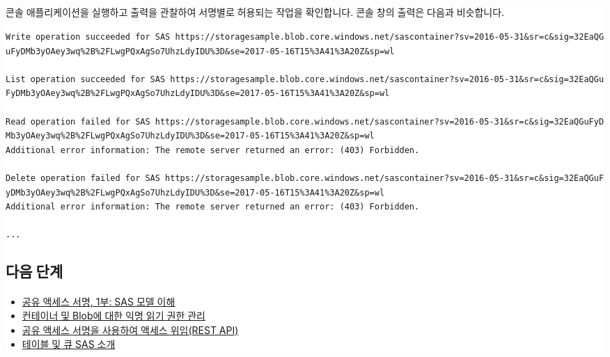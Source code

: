 콘솔 애플리케이션을 실행하고 출력을 관찰하여 서명별로 허용되는 작업을 확인합니다. 콘솔 창의 출력은 다음과 비슷합니다.

```
Write operation succeeded for SAS https://storagesample.blob.core.windows.net/sascontainer?sv=2016-05-31&sr=c&sig=32EaQGuFyDMb3yOAey3wq%2B%2FLwgPQxAgSo7UhzLdyIDU%3D&se=2017-05-16T15%3A41%3A20Z&sp=wl

List operation succeeded for SAS https://storagesample.blob.core.windows.net/sascontainer?sv=2016-05-31&sr=c&sig=32EaQGuFyDMb3yOAey3wq%2B%2FLwgPQxAgSo7UhzLdyIDU%3D&se=2017-05-16T15%3A41%3A20Z&sp=wl

Read operation failed for SAS https://storagesample.blob.core.windows.net/sascontainer?sv=2016-05-31&sr=c&sig=32EaQGuFyDMb3yOAey3wq%2B%2FLwgPQxAgSo7UhzLdyIDU%3D&se=2017-05-16T15%3A41%3A20Z&sp=wl
Additional error information: The remote server returned an error: (403) Forbidden.

Delete operation failed for SAS https://storagesample.blob.core.windows.net/sascontainer?sv=2016-05-31&sr=c&sig=32EaQGuFyDMb3yOAey3wq%2B%2FLwgPQxAgSo7UhzLdyIDU%3D&se=2017-05-16T15%3A41%3A20Z&sp=wl
Additional error information: The remote server returned an error: (403) Forbidden.

...
```

## <a name="next-steps"></a>다음 단계

* [공유 액세스 서명, 1부: SAS 모델 이해](../common/storage-dotnet-shared-access-signature-part-1.md?toc=%2fazure%2fstorage%2fblobs%2ftoc.json)
* [컨테이너 및 Blob에 대한 익명 읽기 권한 관리](storage-manage-access-to-resources.md)
* [공유 액세스 서명을 사용하여 액세스 위임(REST API)](https://msdn.microsoft.com/library/azure/ee395415.aspx)
* [테이블 및 큐 SAS 소개](https://blogs.msdn.com/b/windowsazurestorage/archive/2012/06/12/introducing-table-sas-shared-access-signature-queue-sas-and-update-to-blob-sas.aspx)
